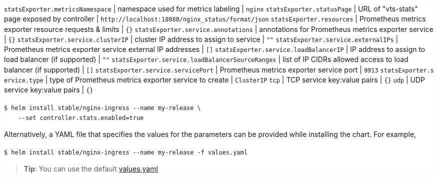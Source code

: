 `statsExporter.metricsNamespace` | namespace used for metrics labeling | `nginx`
`statsExporter.statusPage` | URL of "vts-stats" page exposed by controller | `http://localhost:18080/nginx_status/format/json`
`statsExporter.resources` | Prometheus metrics exporter resource requests & limits | `{}`
`statsExporter.service.annotations` | annotations for Prometheus metrics exporter service | `{}`
`statsExporter.service.clusterIP` | cluster IP address to assign to service | `""`
`statsExporter.service.externalIPs` | Prometheus metrics exporter service external IP addresses | `[]`
`statsExporter.service.loadBalancerIP` | IP address to assign to load balancer (if supported) | `""`
`statsExporter.service.loadBalancerSourceRanges` | list of IP CIDRs allowed access to load balancer (if supported) | `[]`
`statsExporter.service.servicePort` | Prometheus metrics exporter service port | `9913`
`statsExporter.service.type` | type of Prometheus metrics exporter service to create | `ClusterIP`
`tcp` | TCP service key:value pairs | `{}`
`udp` | UDP service key:value pairs | `{}`

```console
$ helm install stable/nginx-ingress --name my-release \
    --set controller.stats.enabled=true
```

Alternatively, a YAML file that specifies the values for the parameters can be provided while installing the chart. For example,

```console
$ helm install stable/nginx-ingress --name my-release -f values.yaml
```

> **Tip**: You can use the default [values.yaml](values.yaml)
